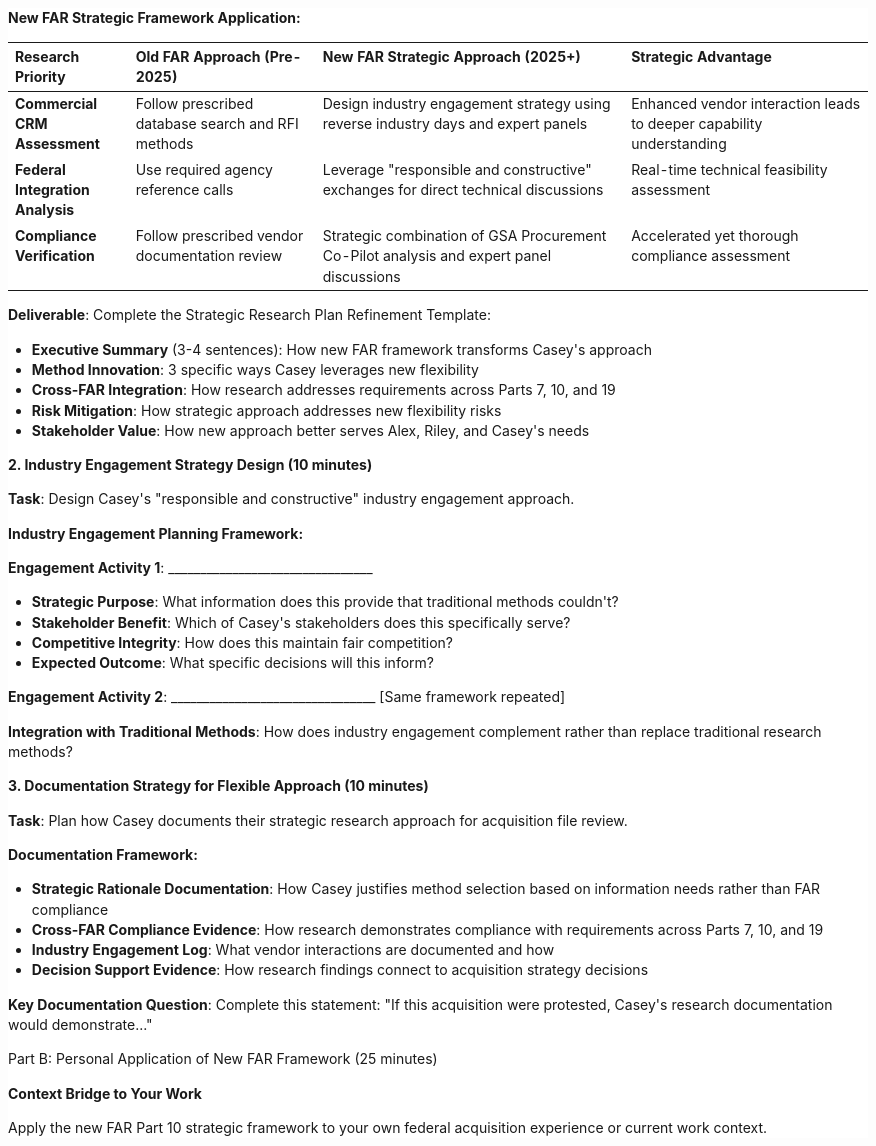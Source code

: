 **New FAR Strategic Framework Application:**

| Research Priority | Old FAR Approach (Pre-2025) | New FAR Strategic Approach (2025+) | Strategic Advantage |
| :---- | :---- | :---- | :---- |
| **Commercial CRM Assessment** | Follow prescribed database search and RFI methods | Design industry engagement strategy using reverse industry days and expert panels | Enhanced vendor interaction leads to deeper capability understanding |
| **Federal Integration Analysis** | Use required agency reference calls | Leverage "responsible and constructive" exchanges for direct technical discussions | Real-time technical feasibility assessment |
| **Compliance Verification** | Follow prescribed vendor documentation review | Strategic combination of GSA Procurement Co-Pilot analysis and expert panel discussions | Accelerated yet thorough compliance assessment |

**Deliverable**: Complete the Strategic Research Plan Refinement Template:

* **Executive Summary** (3-4 sentences): How new FAR framework transforms Casey's approach  
* **Method Innovation**: 3 specific ways Casey leverages new flexibility  
* **Cross-FAR Integration**: How research addresses requirements across Parts 7, 10, and 19  
* **Risk Mitigation**: How strategic approach addresses new flexibility risks  
* **Stakeholder Value**: How new approach better serves Alex, Riley, and Casey's needs

**2\. Industry Engagement Strategy Design (10 minutes)**

**Task**: Design Casey's "responsible and constructive" industry engagement approach.

**Industry Engagement Planning Framework:**

**Engagement Activity 1**: \_\_\_\_\_\_\_\_\_\_\_\_\_\_\_\_\_\_\_\_\_\_\_\_\_\_\_\_\_\_\_\_

* **Strategic Purpose**: What information does this provide that traditional methods couldn't?  
* **Stakeholder Benefit**: Which of Casey's stakeholders does this specifically serve?  
* **Competitive Integrity**: How does this maintain fair competition?  
* **Expected Outcome**: What specific decisions will this inform?

**Engagement Activity 2**: \_\_\_\_\_\_\_\_\_\_\_\_\_\_\_\_\_\_\_\_\_\_\_\_\_\_\_\_\_\_\_\_ \[Same framework repeated\]

**Integration with Traditional Methods**: How does industry engagement complement rather than replace traditional research methods?

**3\. Documentation Strategy for Flexible Approach (10 minutes)**

**Task**: Plan how Casey documents their strategic research approach for acquisition file review.

**Documentation Framework:**

* **Strategic Rationale Documentation**: How Casey justifies method selection based on information needs rather than FAR compliance  
* **Cross-FAR Compliance Evidence**: How research demonstrates compliance with requirements across Parts 7, 10, and 19  
* **Industry Engagement Log**: What vendor interactions are documented and how  
* **Decision Support Evidence**: How research findings connect to acquisition strategy decisions

**Key Documentation Question**: Complete this statement: "If this acquisition were protested, Casey's research documentation would demonstrate..."

Part B: Personal Application of New FAR Framework (25 minutes)

**Context Bridge to Your Work**

Apply the new FAR Part 10 strategic framework to your own federal acquisition experience or current work context.
